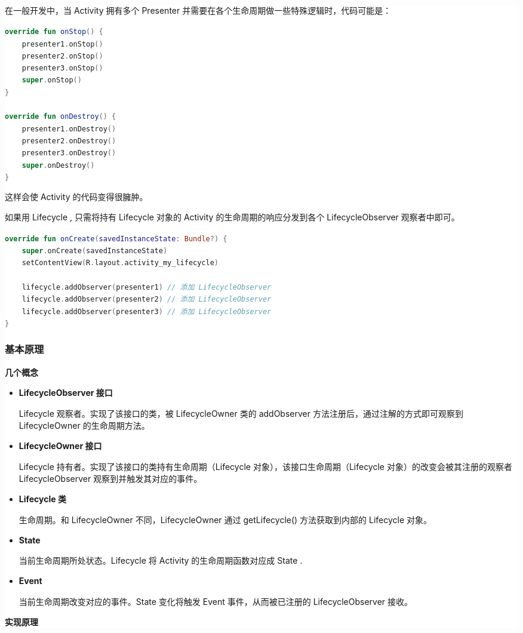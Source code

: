在一般开发中，当 Activity 拥有多个 Presenter 并需要在各个生命周期做一些特殊逻辑时，代码可能是：

```Kotlin
override fun onStop() {
    presenter1.onStop()
    presenter2.onStop()
    presenter3.onStop()
    super.onStop()
}

override fun onDestroy() {
    presenter1.onDestroy()
    presenter2.onDestroy()
    presenter3.onDestroy()
    super.onDestroy()
}
```

这样会使 Activity 的代码变得很臃肿。

如果用 Lifecycle , 只需将持有 Lifecycle 对象的 Activity 的生命周期的响应分发到各个 LifecycleObserver 观察者中即可。

```Kotlin
override fun onCreate(savedInstanceState: Bundle?) {
    super.onCreate(savedInstanceState)
    setContentView(R.layout.activity_my_lifecycle)
    
    lifecycle.addObserver(presenter1) // 添加 LifecycleObserver
    lifecycle.addObserver(presenter2) // 添加 LifecycleObserver
    lifecycle.addObserver(presenter3) // 添加 LifecycleObserver
}
```

### 基本原理

**几个概念**

- **LifecycleObserver 接口**

  Lifecycle 观察者。实现了该接口的类，被 LifecycleOwner 类的 addObserver 方法注册后，通过注解的方式即可观察到 LifecycleOwner 的生命周期方法。

- **LifecycleOwner 接口**

  Lifecycle 持有者。实现了该接口的类持有生命周期（Lifecycle 对象），该接口生命周期（Lifecycle 对象）的改变会被其注册的观察者 LifecycleObserver 观察到并触发其对应的事件。

- **Lifecycle 类**

  生命周期。和 LifecycleOwner 不同，LifecycleOwner 通过 getLifecycle() 方法获取到内部的 Lifecycle 对象。

- **State**
  
  当前生命周期所处状态。Lifecycle 将 Activity 的生命周期函数对应成 State .

- **Event**

  当前生命周期改变对应的事件。State 变化将触发 Event 事件，从而被已注册的 LifecycleObserver 接收。

**实现原理**
